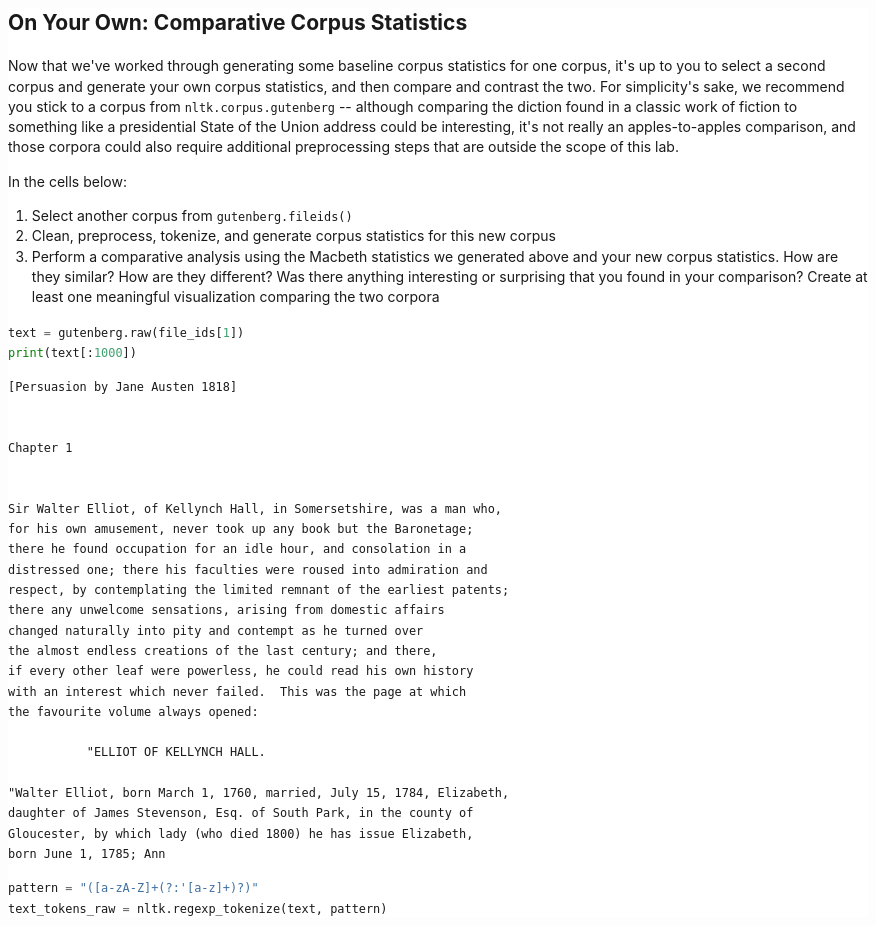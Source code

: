 
## On Your Own: Comparative Corpus Statistics

Now that we've worked through generating some baseline corpus statistics for one corpus, it's up to you to select a second corpus and generate your own corpus statistics, and then compare and contrast the two. For simplicity's sake, we recommend you stick to a corpus from `nltk.corpus.gutenberg` -- although comparing the diction found in a classic work of fiction to something like a presidential State of the Union address could be interesting, it's not really an apples-to-apples comparison, and those corpora could also require additional preprocessing steps that are outside the scope of this lab. 

In the cells below:

1. Select another corpus from `gutenberg.fileids()`  
2. Clean, preprocess, tokenize, and generate corpus statistics for this new corpus   
3. Perform a comparative analysis using the Macbeth statistics we generated above and your new corpus statistics. How are they similar? How are they different? Was there anything interesting or surprising that you found in your comparison? Create at least one meaningful visualization comparing the two corpora 


```python
text = gutenberg.raw(file_ids[1])
print(text[:1000])
```

    [Persuasion by Jane Austen 1818]
    
    
    Chapter 1
    
    
    Sir Walter Elliot, of Kellynch Hall, in Somersetshire, was a man who,
    for his own amusement, never took up any book but the Baronetage;
    there he found occupation for an idle hour, and consolation in a
    distressed one; there his faculties were roused into admiration and
    respect, by contemplating the limited remnant of the earliest patents;
    there any unwelcome sensations, arising from domestic affairs
    changed naturally into pity and contempt as he turned over
    the almost endless creations of the last century; and there,
    if every other leaf were powerless, he could read his own history
    with an interest which never failed.  This was the page at which
    the favourite volume always opened:
    
               "ELLIOT OF KELLYNCH HALL.
    
    "Walter Elliot, born March 1, 1760, married, July 15, 1784, Elizabeth,
    daughter of James Stevenson, Esq. of South Park, in the county of
    Gloucester, by which lady (who died 1800) he has issue Elizabeth,
    born June 1, 1785; Ann
    


```python
pattern = "([a-zA-Z]+(?:'[a-z]+)?)"
text_tokens_raw = nltk.regexp_tokenize(text, pattern)
```
